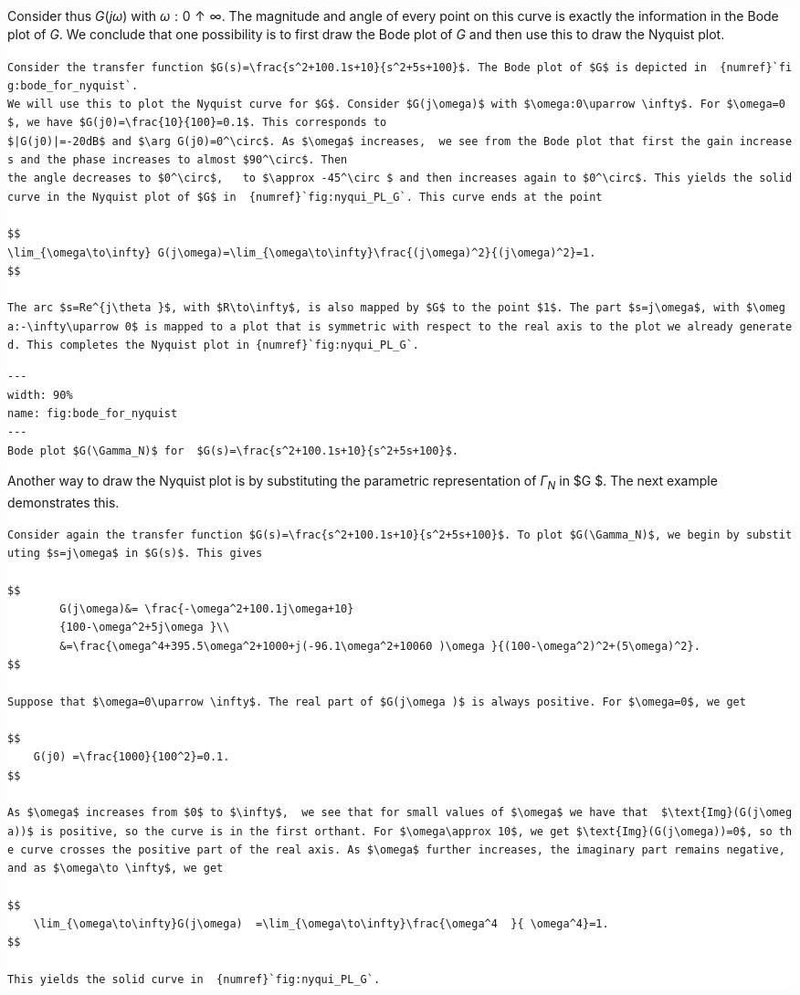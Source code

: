 Consider thus $G(j\omega)$ with $\omega:0\uparrow\infty$. The magnitude and angle of every point on this curve is exactly the information  in the Bode plot of $G$. 
We conclude that one  possibility is to first draw the Bode plot of $G$ and then use this to draw the Nyquist plot. 

```{prf:example}
Consider the transfer function $G(s)=\frac{s^2+100.1s+10}{s^2+5s+100}$. The Bode plot of $G$ is depicted in  {numref}`fig:bode_for_nyquist`.
We will use this to plot the Nyquist curve for $G$. Consider $G(j\omega)$ with $\omega:0\uparrow \infty$. For $\omega=0$, we have $G(j0)=\frac{10}{100}=0.1$. This corresponds to 
$|G(j0)|=-20dB$ and $\arg G(j0)=0^\circ$. As $\omega$ increases,  we see from the Bode plot that first the gain increases and the phase increases to almost $90^\circ$. Then 
the angle decreases to $0^\circ$,   to $\approx -45^\circ $ and then increases again to $0^\circ$. This yields the solid curve in the Nyquist plot of $G$ in  {numref}`fig:nyqui_PL_G`. This curve ends at the point 

$$
\lim_{\omega\to\infty} G(j\omega)=\lim_{\omega\to\infty}\frac{(j\omega)^2}{(j\omega)^2}=1.
$$

The arc $s=Re^{j\theta }$, with $R\to\infty$, is also mapped by $G$ to the point $1$. The part $s=j\omega$, with $\omega:-\infty\uparrow 0$ is mapped to a plot that is symmetric with respect to the real axis to the plot we already generated. This completes the Nyquist plot in {numref}`fig:nyqui_PL_G`.
```

```{figure} images/bode_plot_of_g.png
---
width: 90%
name: fig:bode_for_nyquist
---
Bode plot $G(\Gamma_N)$ for  $G(s)=\frac{s^2+100.1s+10}{s^2+5s+100}$.
```

Another way to draw the Nyquist plot is by substituting the parametric representation of $\Gamma_N$ in $G $. The next example demonstrates this. 

```{prf:example}
Consider again the transfer function $G(s)=\frac{s^2+100.1s+10}{s^2+5s+100}$. To plot $G(\Gamma_N)$, we begin by substituting $s=j\omega$ in $G(s)$. This gives

$$
        G(j\omega)&= \frac{-\omega^2+100.1j\omega+10}
        {100-\omega^2+5j\omega }\\
        &=\frac{\omega^4+395.5\omega^2+1000+j(-96.1\omega^2+10060 )\omega }{(100-\omega^2)^2+(5\omega)^2}.
$$
	
Suppose that $\omega=0\uparrow \infty$. The real part of $G(j\omega )$ is always positive. For $\omega=0$, we get

$$
    G(j0) =\frac{1000}{100^2}=0.1.
$$

As $\omega$ increases from $0$ to $\infty$,  we see that for small values of $\omega$ we have that  $\text{Img}(G(j\omega))$ is positive, so the curve is in the first orthant. For $\omega\approx 10$, we get $\text{Img}(G(j\omega))=0$, so the curve crosses the positive part of the real axis. As $\omega$ further increases, the imaginary part remains negative, and as $\omega\to \infty$, we get

$$
    \lim_{\omega\to\infty}G(j\omega)  =\lim_{\omega\to\infty}\frac{\omega^4  }{ \omega^4}=1.
$$

This yields the solid curve in  {numref}`fig:nyqui_PL_G`.
```